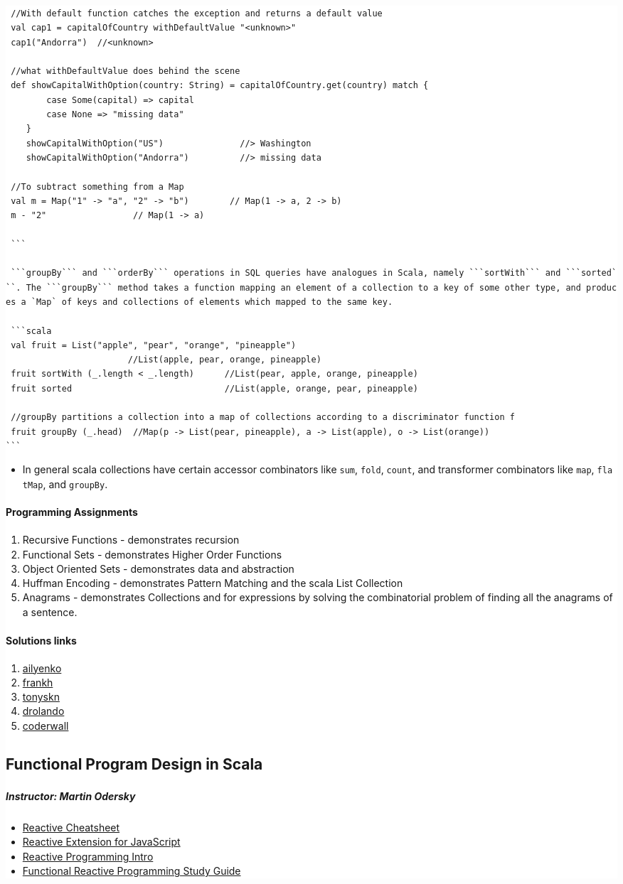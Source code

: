 	 //With default function catches the exception and returns a default value
	 val cap1 = capitalOfCountry withDefaultValue "<unknown>"
	 cap1("Andorra")  //<unknown>

	 //what withDefaultValue does behind the scene
	 def showCapitalWithOption(country: String) = capitalOfCountry.get(country) match {
			case Some(capital) => capital
			case None => "missing data"
		}
		showCapitalWithOption("US")               //> Washington
		showCapitalWithOption("Andorra")          //> missing data

	 //To subtract something from a Map
	 val m = Map("1" -> "a", "2" -> "b")		// Map(1 -> a, 2 -> b)
	 m - "2"                 // Map(1 -> a)

	 ```

	 ```groupBy``` and ```orderBy``` operations in SQL queries have analogues in Scala, namely ```sortWith``` and ```sorted```. The ```groupBy``` method takes a function mapping an element of a collection to a key of some other type, and produces a `Map` of keys and collections of elements which mapped to the same key.

	 ```scala
	 val fruit = List("apple", "pear", "orange", "pineapple")
							//List(apple, pear, orange, pineapple)
	 fruit sortWith (_.length < _.length)      //List(pear, apple, orange, pineapple)
	 fruit sorted                              //List(apple, orange, pear, pineapple)

	 //groupBy partitions a collection into a map of collections according to a discriminator function f
	 fruit groupBy (_.head)  //Map(p -> List(pear, pineapple), a -> List(apple), o -> List(orange))
	```
* In general scala collections have certain accessor combinators like ```sum```, ```fold```, ```count```, and transformer combinators like ```map```, ```flatMap```, and ```groupBy```.

#### Programming Assignments
1. Recursive Functions - demonstrates recursion
2. Functional Sets - demonstrates Higher Order Functions
3. Object Oriented Sets - demonstrates data and abstraction
4. Huffman Encoding - demonstrates Pattern Matching and the scala List Collection
5. Anagrams - demonstrates Collections and for expressions by solving the combinatorial problem of finding all the anagrams of a sentence.

#### Solutions links
1. [ailyenko](https://github.com/ailyenko/Functional-Scala/tree/master/src/main/scala)
2. [frankh](https://github.com/frankh/coursera-scala)
3. [tonyskn](https://github.com/tonyskn/coursera-scala)
4. [drolando](https://github.com/drolando/scala-coursera)
5. [coderwall](https://coderwall.com/p/_akojq/scala-week-3)

## Functional Program Design in Scala
##### Instructor: **Martin Odersky**
* [Reactive Cheatsheet](https://github.com/sjuvekar/reactive-programming-scala/blob/master/ReactiveCheatSheet.md)
* [Reactive Extension for JavaScript](https://github.com/Reactive-Extensions/RxJS)
* [Reactive Programming Intro](https://gist.github.com/staltz/868e7e9bc2a7b8c1f754)
* [Functional Reactive Programming Study Guide](https://github.com/dnvriend/reactive-programming)
